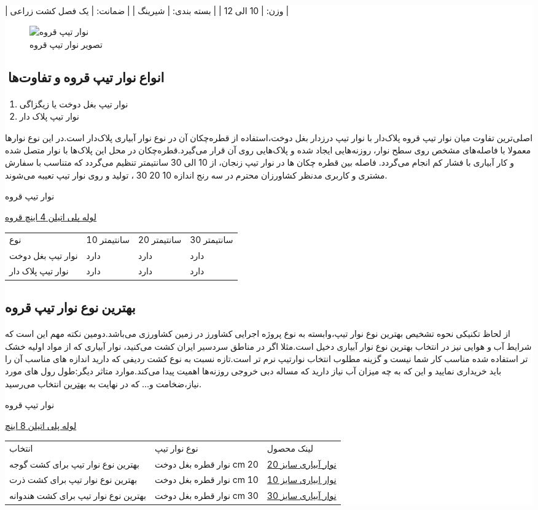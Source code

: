 | وزن: | 10 الی 12 |
| بسته بندی: | شیرینگ |
| ضمانت: | یک فصل کشت زراعی |

<figure role="group"><img src="https://atrakdrip.ir/image/نوار-تیپ-قروه-2.webp" width="750"  height="500" alt="نوار تیپ قروه" title="تصویر نوار تیپ قروه" /><figcaption>تصویر نوار تیپ قروه</figcaption></figure>

 انواع نوار تیپ قروه و تفاوت‌ها
------------------------------------

1.  نوار تیپ بغل دوخت یا زیگزاگی
2.  نوار تیپ پلاک دار

اصلی‌ترین تفاوت میان نوار تیپ قروه پلاک‌دار با نوار تیپ درزدار بغل دوخت،استفاده از قطره‌چکان آن در نوع نوار آبیاری پلاک‌دار است.در این نوع نوار‌ها معمولا با فاصله‌های مشخص روی سطح نوار، روزنه‌هایی ایجاد شده و پلاک‌هایی روی آن قرار می‌گیرد.قطره‌چکان در محل این پلاک‌ها با نوار متصل شده و کار آبیاری با فشار کم انجام می‌گردد. فاصله بین قطره چکان ها در نوار تیپ زنجان، از 10 الی 30 سانتیمتر تنظیم می‌گردد که متناسب با سفارش مشتری و کاربری مدنظر کشاورزان محترم در سه رنج اندازه 10 20 30 ، تولید و روی نوار تیپ تعیبه می‌شوند.

نوار تیپ قروه

[لوله پلی اتیلن 4 اینچ قروه](https://atrakdrip.ir/%D9%84%D9%88%D9%84%D9%87-%D9%BE%D9%84%DB%8C-%D8%A7%D8%AA%DB%8C%D9%84%D9%86-4-%D8%A7%DB%8C%D9%86%DA%86-110-%D9%82%DB%8C%D9%85%D8%AA-%D8%A7%D8%B5%D9%81%D9%87%D8%A7%D9%86/)

|     |     |     |     |
| --- | --- | --- | --- |
| نوع | 10 سانتیمتر | 20 سانتیمتر | 30 سانتیمتر |
| نوار تیپ بغل دوخت | دارد | دارد | دارد |
| نوار تیپ پلاک دار | دارد | دارد | دارد |

بهترین نوع نوار تیپ قروه
-----------------------------

از لحاظ تکنیکی نحوه تشخیص بهترین نوع نوار تیپ،وابسته به نوع پروژه اجرایی کشاورز در زمین کشاورزی می‌باشد.دومین نکته مهم این است که شرایط آب و هوایی نیز در انتخاب بهترین نوع نوار آبیاری دخیل است.مثلا اگر در مناطق سردسیر ایران کشت می‌کنید، نوار آبیاری که از مواد اولیه خشک تر استفاده شده مناسب کار شما نیست و گزینه مطلوب انتخاب نوارتیپ نرم تر است.تازه نسبت به نوع کشت ردیفی که دارید اندازه های مناسب آن را باید خریداری نمایید و این که به چه میزان آب نیاز دارید که مساله دبی خروجی روزنه‌ها اهمیت پیدا می‌کند.موارد متاثر دیگر:طول رول های مورد نیاز،ضخامت و... که در نهایت به [بهترین](https://www.youtube.com/results?search_query=how+to+choose+the+best+tape+irrigation) انتخاب می‌رسید.

نوار تیپ قروه

[لوله پلی اتیلن 8 اینچ](https://atrakdrip.ir/%D9%84%D9%88%D9%84%D9%87-%D9%BE%D9%84%DB%8C-%D8%A7%D8%AA%DB%8C%D9%84%D9%86-8-%D8%A7%DB%8C%D9%86%DA%86-200-%D9%82%DB%8C%D9%85%D8%AA-%D8%A2%D8%A8%DA%AF%D8%B1%D9%85/)

|     |     |     |
| --- | --- | --- |
| انتخاب | نوع نوار تیپ | لینک محصول |
| بهترین نوع نوار تیپ برای کشت گوجه | نوار قطره بغل دوخت cm 20 | [نوار آبیاری سایز 20](https://atrakdrip.ir/product/%d9%86%d9%88%d8%a7%d8%b1-%d8%aa%db%8c%d9%be-1000-%d9%85%d8%aa%d8%b1%db%8c-%d8%b3%d8%a7%db%8c%d8%b2-20-%d8%a8%d8%ba%d9%84-%d8%af%d9%88%d8%ae%d8%aa/) |
| بهترین نوع نوار تیپ برای کشت ذرت | نوار قطره بغل دوخت cm 10 | [نوار ابیاری سایز 10](https://atrakdrip.ir/product/%d9%86%d9%88%d8%a7%d8%b1-%d8%aa%db%8c%d9%be-10-%d8%b3%d8%a7%d9%86%d8%aa%db%8c-1000-%d9%85%d8%aa%d8%b1%db%8c-%d8%a8%d8%ba%d9%84-%d8%af%d9%88%d8%ae%d8%aa/) |
| بهترین نوع نوار تیپ برای کشت هندوانه | نوار قطره بغل دوخت cm 30 | [نوار آبیاری سایز 30](https://atrakdrip.ir/product/%d9%86%d9%88%d8%a7%d8%b1-%d8%aa%db%8c%d9%be-%d8%a8%d8%ba%d9%84-%d8%af%d9%88%d8%ae%d8%aa-%d8%a8%d8%a7-%d9%81%d8%a7%d8%b5%d9%84%d9%87-%d8%b1%d9%88%d8%b2%d9%86%d9%87-30-%d8%b3%d8%a7%d9%86%d8%aa%db%8c/) |
